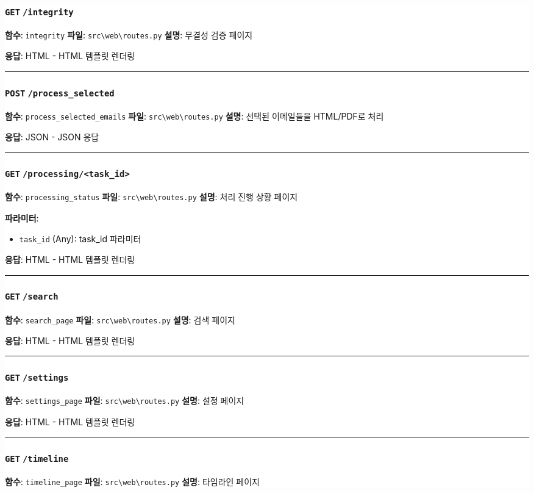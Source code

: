 ### `GET` `/integrity`

**함수**: `integrity`
**파일**: `src\web\routes.py`
**설명**: 무결성 검증 페이지

**응답**: HTML - HTML 템플릿 렌더링

---

### `POST` `/process_selected`

**함수**: `process_selected_emails`
**파일**: `src\web\routes.py`
**설명**: 선택된 이메일들을 HTML/PDF로 처리

**응답**: JSON - JSON 응답

---

### `GET` `/processing/<task_id>`

**함수**: `processing_status`
**파일**: `src\web\routes.py`
**설명**: 처리 진행 상황 페이지

**파라미터**:
- `task_id` (Any): task_id 파라미터

**응답**: HTML - HTML 템플릿 렌더링

---

### `GET` `/search`

**함수**: `search_page`
**파일**: `src\web\routes.py`
**설명**: 검색 페이지

**응답**: HTML - HTML 템플릿 렌더링

---

### `GET` `/settings`

**함수**: `settings_page`
**파일**: `src\web\routes.py`
**설명**: 설정 페이지

**응답**: HTML - HTML 템플릿 렌더링

---

### `GET` `/timeline`

**함수**: `timeline_page`
**파일**: `src\web\routes.py`
**설명**: 타임라인 페이지

